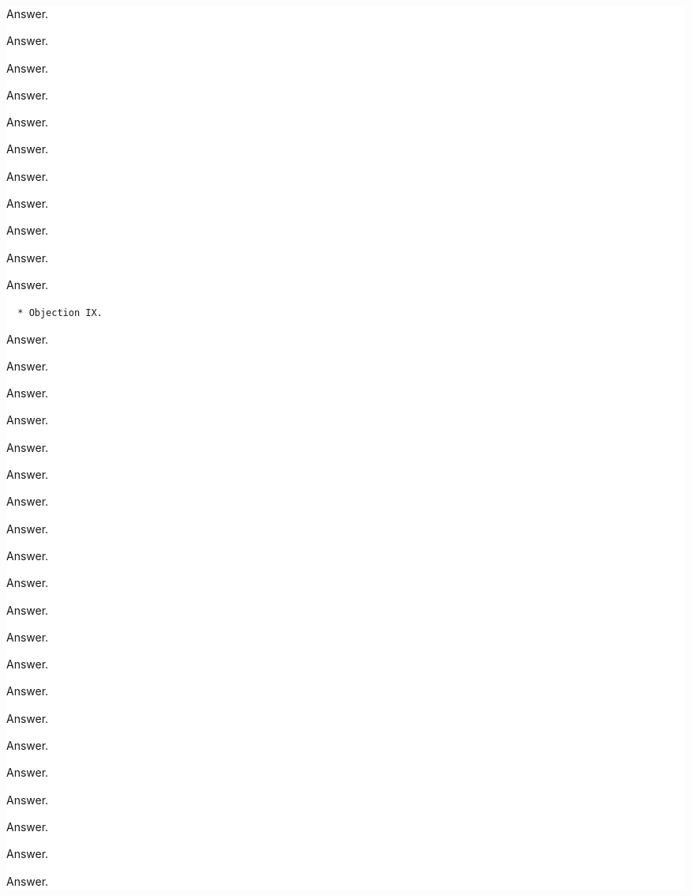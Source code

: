 Answer.

Answer.

Answer.

Answer.

Answer.

Answer.

Answer.

Answer.

Answer.

Answer.

Answer.

      * Objection IX.

Answer.

Answer.

Answer.

Answer.

Answer.

Answer.

Answer.

Answer.

Answer.

Answer.

Answer.

Answer.

Answer.

Answer.

Answer.

Answer.

Answer.

Answer.

Answer.

Answer.

Answer.
